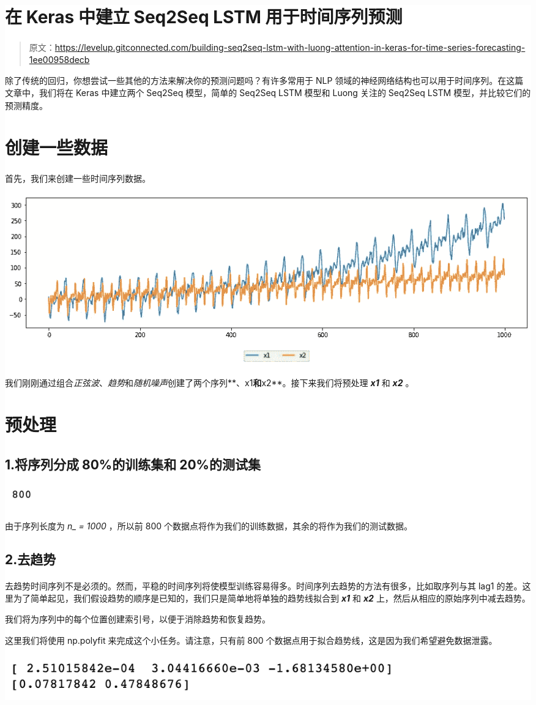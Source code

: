 # 在 Keras 中建立 Seq2Seq LSTM 用于时间序列预测

> 原文：<https://levelup.gitconnected.com/building-seq2seq-lstm-with-luong-attention-in-keras-for-time-series-forecasting-1ee00958decb>

除了传统的回归，你想尝试一些其他的方法来解决你的预测问题吗？有许多常用于 NLP 领域的神经网络结构也可以用于时间序列。在这篇文章中，我们将在 Keras 中建立两个 Seq2Seq 模型，简单的 Seq2Seq LSTM 模型和 Luong 关注的 Seq2Seq LSTM 模型，并比较它们的预测精度。

# 创建一些数据

首先，我们来创建一些时间序列数据。

![](img/569f4ae363f4ae15506b453650e02250.png)

我们刚刚通过组合*正弦波*、*趋势*和*随机噪声*创建了两个序列**、x1**和**x2**。接下来我们将预处理 ***x1*** 和 ***x2*** 。

# 预处理

## 1.将序列分成 80%的训练集和 20%的测试集

![](img/eddbd5f8d02ced6fcbdaaaf24acfc1d5.png)

由于序列长度为 *n_ = 1000* ，所以前 800 个数据点将作为我们的训练数据，其余的将作为我们的测试数据。

## 2.去趋势

去趋势时间序列不是必须的。然而，平稳的时间序列将使模型训练容易得多。时间序列去趋势的方法有很多，比如取序列与其 lag1 的差。这里为了简单起见，我们假设趋势的顺序是已知的，我们只是简单地将单独的趋势线拟合到 ***x1*** 和 ***x2*** 上，然后从相应的原始序列中减去趋势。

我们将为序列中的每个位置创建索引号，以便于消除趋势和恢复趋势。

这里我们将使用 np.polyfit 来完成这个小任务。请注意，只有前 800 个数据点用于拟合趋势线，这是因为我们希望避免数据泄露。

![](img/d9638f16e5e0e9a5b9b0bd49bcc232f7.png)
